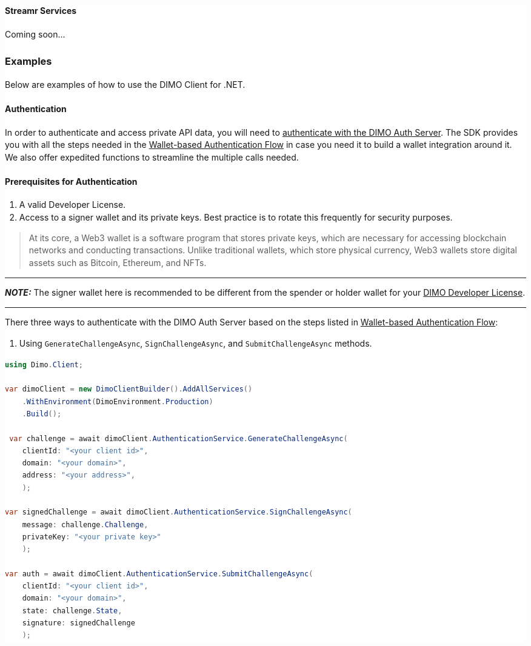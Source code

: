 #### Streamr Services
Coming soon...

### Examples

Below are examples of how to use the DIMO Client for .NET.

#### Authentication

In order to authenticate and access private API data, you will need to [authenticate with the DIMO Auth Server](https://docs.Dimo.zone/developer-platform/getting-started/authentication). The SDK provides you with all the steps needed in the [Wallet-based Authentication Flow](https://docs.Dimo.zone/developer-platform/getting-started/authentication/wallet-based-authentication-flow) in case you need it to build a wallet integration around it. We also offer expedited functions to streamline the multiple calls needed.

#### Prerequisites for Authentication

1. A valid Developer License.
2. Access to a signer wallet and its private keys. Best practice is to rotate this frequently for security purposes.

> At its core, a Web3 wallet is a software program that stores private keys, which are necessary for accessing blockchain networks and conducting transactions. Unlike traditional wallets, which store physical currency, Web3 wallets store digital assets such as Bitcoin, Ethereum, and NFTs.
___
**_NOTE:_** The signer wallet here is recommended to be different from the spender or holder wallet for your [DIMO Developer License](https://github.com/DIMO-Network/developer-license-donotus).
___
There three ways to authenticate with the DIMO Auth Server based on the steps listed in [Wallet-based Authentication Flow](https://docs.Dimo.zone/developer-platform/getting-started/authentication/wallet-based-authentication-flow):

1. Using `GenerateChallengeAsync`, `SignChallengeAsync`, and `SubmitChallengeAsync` methods.

```csharp
using Dimo.Client;

var dimoClient = new DimoClientBuilder().AddAllServices()
    .WithEnvironment(DimoEnvironment.Production)
    .Build();
    
 var challenge = await dimoClient.AuthenticationService.GenerateChallengeAsync(
    clientId: "<your client id>",
    domain: "<your domain>",
    address: "<your address>",
    );

var signedChallenge = await dimoClient.AuthenticationService.SignChallengeAsync(
    message: challenge.Challenge,
    privateKey: "<your private key>"
    );

var auth = await dimoClient.AuthenticationService.SubmitChallengeAsync(
    clientId: "<your client id>",
    domain: "<your domain>",
    state: challenge.State,
    signature: signedChallenge
    );
```
